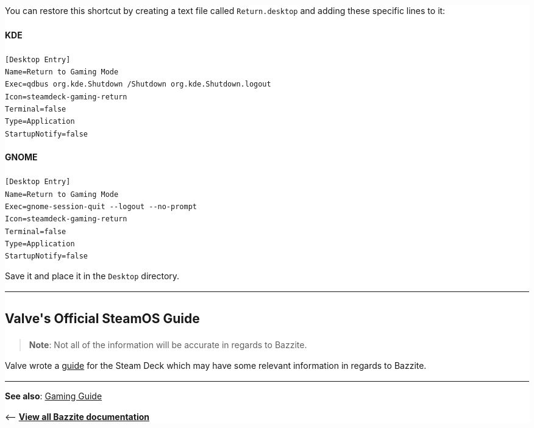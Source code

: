 You can restore this shortcut by creating a text file called `Return.desktop` and adding these specific lines to it:

#### KDE

```file
[Desktop Entry]
Name=Return to Gaming Mode
Exec=qdbus org.kde.Shutdown /Shutdown org.kde.Shutdown.logout
Icon=steamdeck-gaming-return
Terminal=false
Type=Application
StartupNotify=false
```

#### GNOME

```file
[Desktop Entry]
Name=Return to Gaming Mode
Exec=gnome-session-quit --logout --no-prompt
Icon=steamdeck-gaming-return
Terminal=false
Type=Application
StartupNotify=false
```

Save it and place it in the `Desktop` directory.

<hr>

## Valve's Official SteamOS Guide

> **Note**: Not all of the information will be accurate in regards to Bazzite.

Valve wrote a [guide](https://help.steampowered.com/en/faqs/view/7DD4-C618-182E-0E49) for the Steam Deck which may have some relevant information in regards to Bazzite.

<hr>

**See also**: [Gaming Guide](../Gaming/index.md)

<-- [**View all Bazzite documentation**](../index.md)
